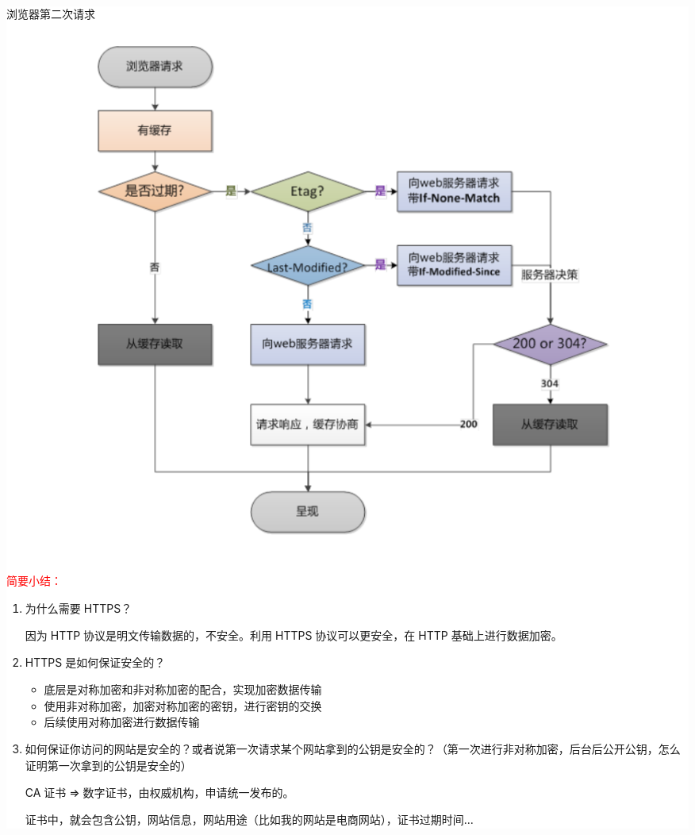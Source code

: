 浏览器第二次请求

![image-20210308182925144](images/image-20210308182925144.png)

<span style="color:red">简要小结：</span>

1. 为什么需要 HTTPS？

   因为 HTTP 协议是明文传输数据的，不安全。利用 HTTPS 协议可以更安全，在 HTTP 基础上进行数据加密。

2. HTTPS 是如何保证安全的？

   - 底层是对称加密和非对称加密的配合，实现加密数据传输
   - 使用非对称加密，加密对称加密的密钥，进行密钥的交换
   - 后续使用对称加密进行数据传输

3. 如何保证你访问的网站是安全的？或者说第一次请求某个网站拿到的公钥是安全的？（第一次进行非对称加密，后台后公开公钥，怎么证明第一次拿到的公钥是安全的）

   CA 证书 => 数字证书，由权威机构，申请统一发布的。

   证书中，就会包含公钥，网站信息，网站用途（比如我的网站是电商网站），证书过期时间...
